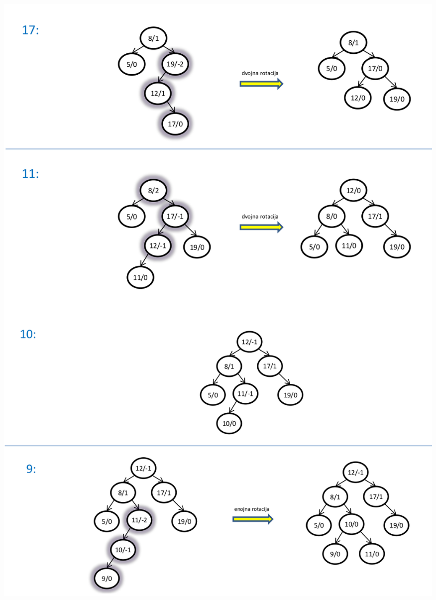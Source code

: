<p align="center"><img src="./images/avl-vstavljanje2.png" width="100%"></p>
<p align="center"><img src="./images/avl-vstavljanje3.png" width="100%"></p>
